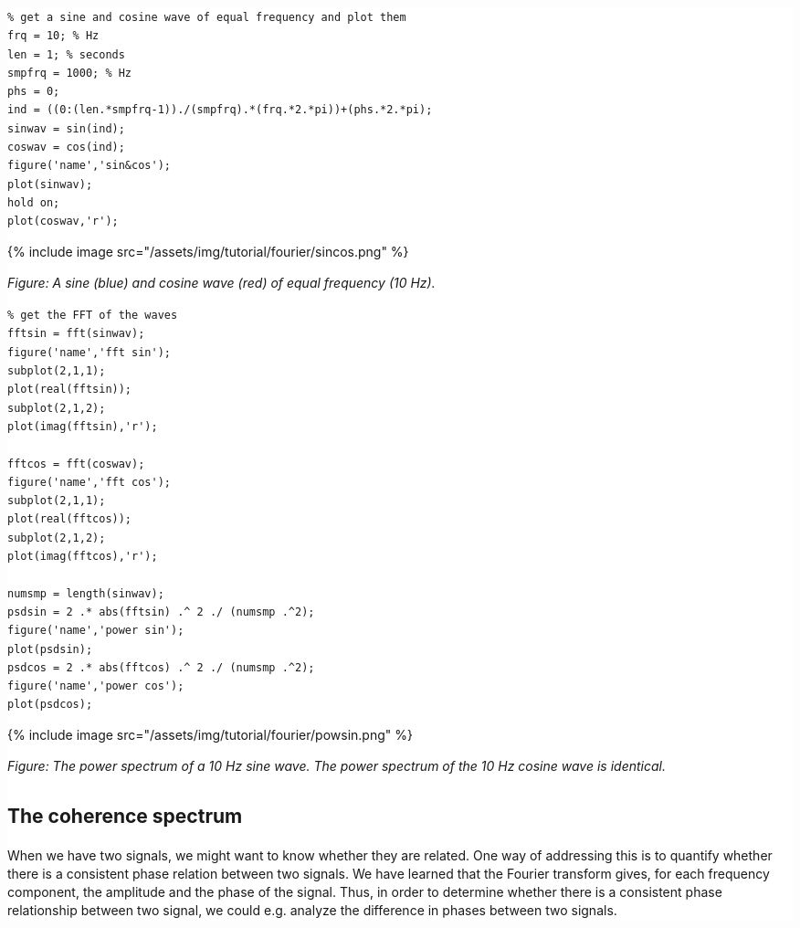     % get a sine and cosine wave of equal frequency and plot them
    frq = 10; % Hz
    len = 1; % seconds
    smpfrq = 1000; % Hz
    phs = 0;
    ind = ((0:(len.*smpfrq-1))./(smpfrq).*(frq.*2.*pi))+(phs.*2.*pi);
    sinwav = sin(ind);
    coswav = cos(ind);
    figure('name','sin&cos');
    plot(sinwav);
    hold on;
    plot(coswav,'r');

{% include image src="/assets/img/tutorial/fourier/sincos.png" %}

_Figure: A sine (blue) and cosine wave (red) of equal frequency (10 Hz)._

    % get the FFT of the waves
    fftsin = fft(sinwav);
    figure('name','fft sin');
    subplot(2,1,1);
    plot(real(fftsin));
    subplot(2,1,2);
    plot(imag(fftsin),'r');

    fftcos = fft(coswav);
    figure('name','fft cos');
    subplot(2,1,1);
    plot(real(fftcos));
    subplot(2,1,2);
    plot(imag(fftcos),'r');

    numsmp = length(sinwav);
    psdsin = 2 .* abs(fftsin) .^ 2 ./ (numsmp .^2);
    figure('name','power sin');
    plot(psdsin);
    psdcos = 2 .* abs(fftcos) .^ 2 ./ (numsmp .^2);
    figure('name','power cos');
    plot(psdcos);

{% include image src="/assets/img/tutorial/fourier/powsin.png" %}

_Figure: The power spectrum of a 10 Hz sine wave. The power spectrum of the 10 Hz cosine wave is identical._

## The coherence spectrum

When we have two signals, we might want to know whether they are related. One way of addressing this
is to quantify whether there is a consistent phase relation between two signals. We have learned
that the Fourier transform gives, for each frequency component, the amplitude and the phase of the
signal. Thus, in order to determine whether there is a consistent phase relationship between two
signal, we could e.g. analyze the difference in phases between two signals.
